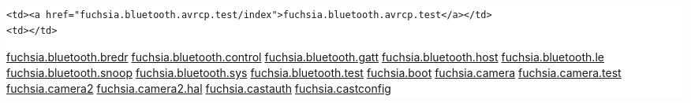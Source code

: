     <td><a href="fuchsia.bluetooth.avrcp.test/index">fuchsia.bluetooth.avrcp.test</a></td>
    <td></td>
</tr>
<tr>
    <td><a href="fuchsia.bluetooth.bredr/index">fuchsia.bluetooth.bredr</a></td>
    <td></td>
</tr>
<tr>
    <td><a href="fuchsia.bluetooth.control/index">fuchsia.bluetooth.control</a></td>
    <td></td>
</tr>
<tr>
    <td><a href="fuchsia.bluetooth.gatt/index">fuchsia.bluetooth.gatt</a></td>
    <td></td>
</tr>
<tr>
    <td><a href="fuchsia.bluetooth.host/index">fuchsia.bluetooth.host</a></td>
    <td></td>
</tr>
<tr>
    <td><a href="fuchsia.bluetooth.le/index">fuchsia.bluetooth.le</a></td>
    <td></td>
</tr>
<tr>
    <td><a href="fuchsia.bluetooth.snoop/index">fuchsia.bluetooth.snoop</a></td>
    <td></td>
</tr>
<tr>
    <td><a href="fuchsia.bluetooth.sys/index">fuchsia.bluetooth.sys</a></td>
    <td></td>
</tr>
<tr>
    <td><a href="fuchsia.bluetooth.test/index">fuchsia.bluetooth.test</a></td>
    <td></td>
</tr>
<tr>
    <td><a href="fuchsia.boot/index">fuchsia.boot</a></td>
    <td></td>
</tr>
<tr>
    <td><a href="fuchsia.camera/index">fuchsia.camera</a></td>
    <td></td>
</tr>
<tr>
    <td><a href="fuchsia.camera.test/index">fuchsia.camera.test</a></td>
    <td></td>
</tr>
<tr>
    <td><a href="fuchsia.camera2/index">fuchsia.camera2</a></td>
    <td></td>
</tr>
<tr>
    <td><a href="fuchsia.camera2.hal/index">fuchsia.camera2.hal</a></td>
    <td></td>
</tr>
<tr>
    <td><a href="fuchsia.castauth/index">fuchsia.castauth</a></td>
    <td></td>
</tr>
<tr>
    <td><a href="fuchsia.castconfig/index">fuchsia.castconfig</a></td>
    <td></td>
</tr>
<tr>